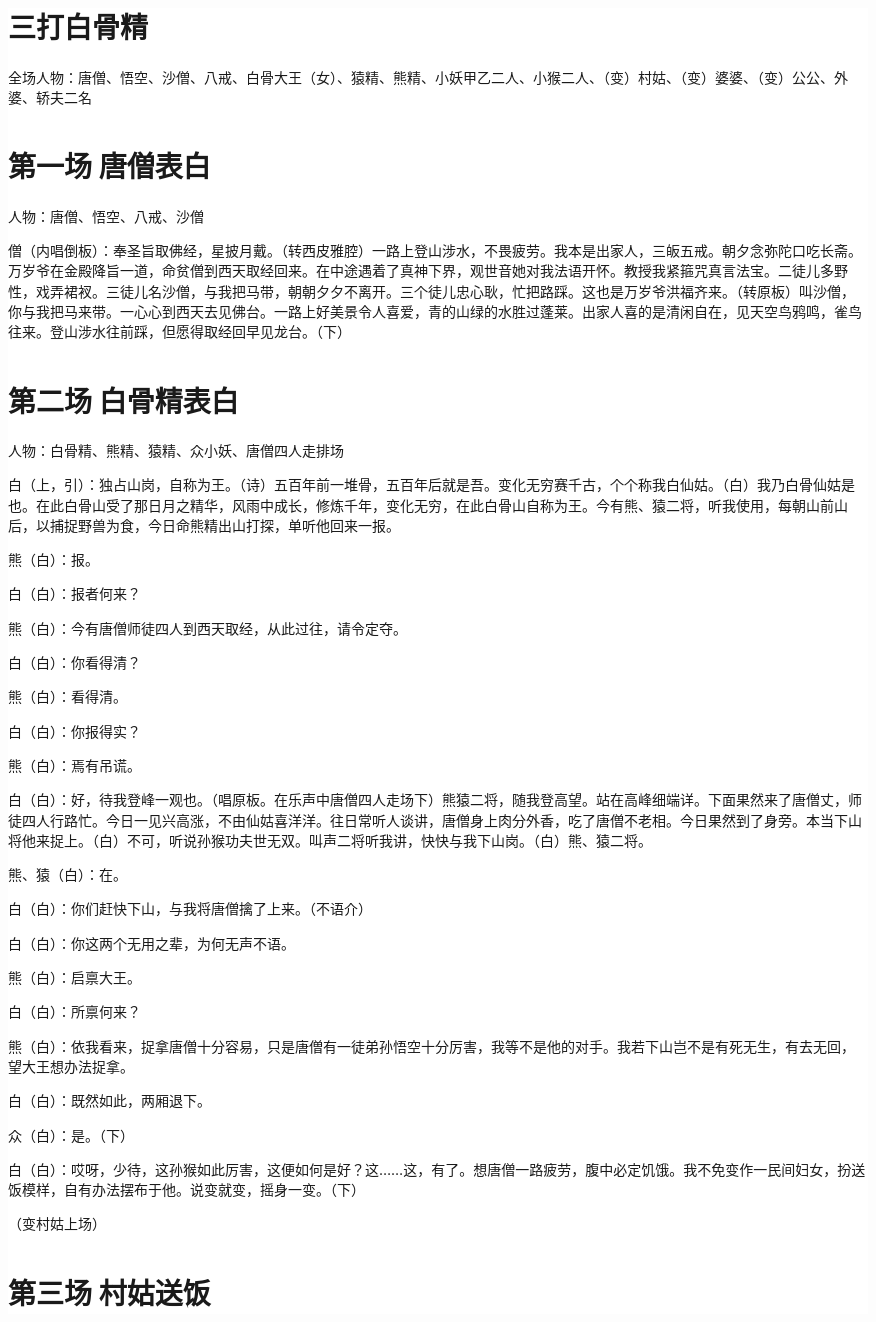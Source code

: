 # 三打白骨精

全场人物：唐僧、悟空、沙僧、八戒、白骨大王（女）、猿精、熊精、小妖甲乙二人、小猴二人、（变）村姑、（变）婆婆、（变）公公、外婆、轿夫二名

# 第一场 唐僧表白

人物：唐僧、悟空、八戒、沙僧

僧（内唱倒板）：奉圣旨取佛经，星披月戴。（转西皮雅腔）一路上登山涉水，不畏疲劳。我本是出家人，三皈五戒。朝夕念弥陀口吃长斋。万岁爷在金殿降旨一道，命贫僧到西天取经回来。在中途遇着了真神下界，观世音她对我法语开怀。教授我紧箍咒真言法宝。二徒儿多野性，戏弄裙衩。三徒儿名沙僧，与我把马带，朝朝夕夕不离开。三个徒儿忠心耿，忙把路踩。这也是万岁爷洪福齐来。（转原板）叫沙僧，你与我把马来带。一心心到西天去见佛台。一路上好美景令人喜爱，青的山绿的水胜过蓬莱。出家人喜的是清闲自在，见天空鸟鸦鸣，雀鸟往来。登山涉水往前踩，但愿得取经回早见龙台。（下）

# 第二场 白骨精表白

人物：白骨精、熊精、猿精、众小妖、唐僧四人走排场

白（上，引）：独占山岗，自称为王。（诗）五百年前一堆骨，五百年后就是吾。变化无穷赛千古，个个称我白仙姑。（白）我乃白骨仙姑是也。在此白骨山受了那日月之精华，风雨中成长，修炼千年，变化无穷，在此白骨山自称为王。今有熊、猿二将，听我使用，每朝山前山后，以捕捉野兽为食，今日命熊精出山打探，单听他回来一报。

熊（白）：报。

白（白）：报者何来？

熊（白）：今有唐僧师徒四人到西天取经，从此过往，请令定夺。

白（白）：你看得清？

熊（白）：看得清。

白（白）：你报得实？

熊（白）：焉有吊谎。

白（白）：好，待我登峰一观也。（唱原板。在乐声中唐僧四人走场下）熊猿二将，随我登高望。站在高峰细端详。下面果然来了唐僧丈，师徒四人行路忙。今日一见兴高涨，不由仙姑喜洋洋。往日常听人谈讲，唐僧身上肉分外香，吃了唐僧不老相。今日果然到了身旁。本当下山将他来捉上。（白）不可，听说孙猴功夫世无双。叫声二将听我讲，快快与我下山岗。（白）熊、猿二将。

熊、猿（白）：在。

白（白）：你们赶快下山，与我将唐僧擒了上来。（不语介）

白（白）：你这两个无用之辈，为何无声不语。

熊（白）：启禀大王。

白（白）：所禀何来？

熊（白）：依我看来，捉拿唐僧十分容易，只是唐僧有一徒弟孙悟空十分厉害，我等不是他的对手。我若下山岂不是有死无生，有去无回，望大王想办法捉拿。

白（白）：既然如此，两厢退下。

众（白）：是。（下）

白（白）：哎呀，少待，这孙猴如此厉害，这便如何是好？这……这，有了。想唐僧一路疲劳，腹中必定饥饿。我不免变作一民间妇女，扮送饭模样，自有办法摆布于他。说变就变，摇身一变。（下）

（变村姑上场）

# 第三场 村姑送饭
